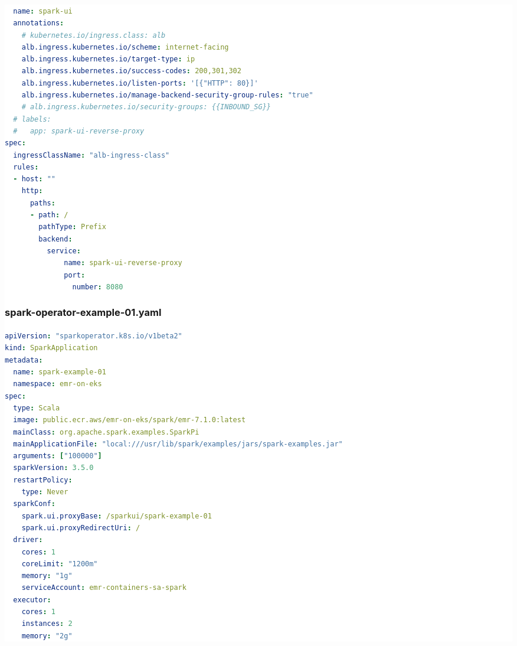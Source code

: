 ```yaml
  name: spark-ui
  annotations:
    # kubernetes.io/ingress.class: alb
    alb.ingress.kubernetes.io/scheme: internet-facing
    alb.ingress.kubernetes.io/target-type: ip
    alb.ingress.kubernetes.io/success-codes: 200,301,302
    alb.ingress.kubernetes.io/listen-ports: '[{"HTTP": 80}]'
    alb.ingress.kubernetes.io/manage-backend-security-group-rules: "true"
    # alb.ingress.kubernetes.io/security-groups: {{INBOUND_SG}}
  # labels:
  #   app: spark-ui-reverse-proxy
spec:
  ingressClassName: "alb-ingress-class"
  rules:
  - host: ""
    http:
      paths:
      - path: /
        pathType: Prefix
        backend:
          service:
              name: spark-ui-reverse-proxy
              port:
                number: 8080
```


### spark-operator-example-01.yaml
```yaml
apiVersion: "sparkoperator.k8s.io/v1beta2"
kind: SparkApplication
metadata:
  name: spark-example-01
  namespace: emr-on-eks
spec:
  type: Scala
  image: public.ecr.aws/emr-on-eks/spark/emr-7.1.0:latest
  mainClass: org.apache.spark.examples.SparkPi
  mainApplicationFile: "local:///usr/lib/spark/examples/jars/spark-examples.jar"
  arguments: ["100000"]
  sparkVersion: 3.5.0
  restartPolicy:
    type: Never
  sparkConf:
    spark.ui.proxyBase: /sparkui/spark-example-01
    spark.ui.proxyRedirectUri: /
  driver:
    cores: 1
    coreLimit: "1200m"
    memory: "1g"
    serviceAccount: emr-containers-sa-spark
  executor:
    cores: 1
    instances: 2
    memory: "2g"
```
